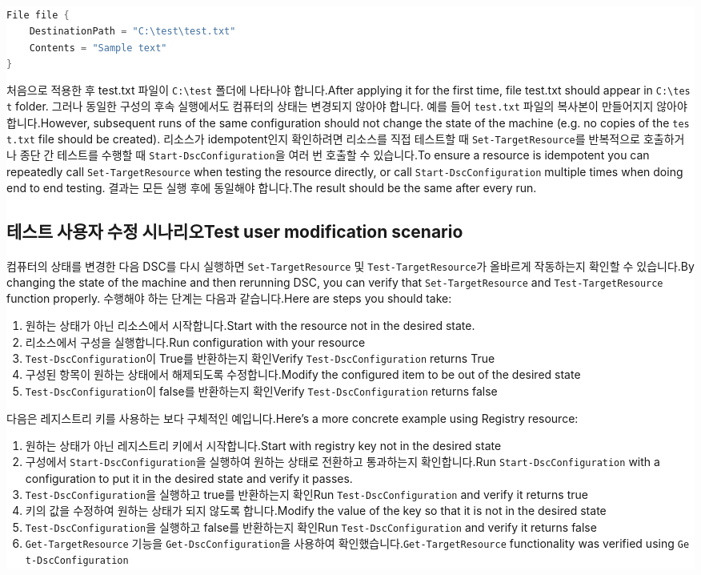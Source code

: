 ```powershell
File file {
    DestinationPath = "C:\test\test.txt"
    Contents = "Sample text"
}
```

<span data-ttu-id="99f9b-135">처음으로 적용한 후 test.txt 파일이 `C:\test` 폴더에 나타나야 합니다.</span><span class="sxs-lookup"><span data-stu-id="99f9b-135">After applying it for the first time, file test.txt should appear in `C:\test` folder.</span></span> <span data-ttu-id="99f9b-136">그러나 동일한 구성의 후속 실행에서도 컴퓨터의 상태는 변경되지 않아야 합니다. 예를 들어 `test.txt` 파일의 복사본이 만들어지지 않아야 합니다.</span><span class="sxs-lookup"><span data-stu-id="99f9b-136">However, subsequent runs of the same configuration should not change the state of the machine (e.g. no copies of the `test.txt` file should be created).</span></span>
<span data-ttu-id="99f9b-137">리소스가 idempotent인지 확인하려면 리소스를 직접 테스트할 때 `Set-TargetResource`를 반복적으로 호출하거나 종단 간 테스트를 수행할 때 `Start-DscConfiguration`을 여러 번 호출할 수 있습니다.</span><span class="sxs-lookup"><span data-stu-id="99f9b-137">To ensure a resource is idempotent you can repeatedly call `Set-TargetResource` when testing the resource directly, or call `Start-DscConfiguration` multiple times when doing end to end testing.</span></span> <span data-ttu-id="99f9b-138">결과는 모든 실행 후에 동일해야 합니다.</span><span class="sxs-lookup"><span data-stu-id="99f9b-138">The result should be the same after every run.</span></span>

## <a name="test-user-modification-scenario"></a><span data-ttu-id="99f9b-139">테스트 사용자 수정 시나리오</span><span class="sxs-lookup"><span data-stu-id="99f9b-139">Test user modification scenario</span></span>

<span data-ttu-id="99f9b-140">컴퓨터의 상태를 변경한 다음 DSC를 다시 실행하면 `Set-TargetResource` 및 `Test-TargetResource`가 올바르게 작동하는지 확인할 수 있습니다.</span><span class="sxs-lookup"><span data-stu-id="99f9b-140">By changing the state of the machine and then rerunning DSC, you can verify that `Set-TargetResource` and `Test-TargetResource` function properly.</span></span> <span data-ttu-id="99f9b-141">수행해야 하는 단계는 다음과 같습니다.</span><span class="sxs-lookup"><span data-stu-id="99f9b-141">Here are steps you should take:</span></span>

1. <span data-ttu-id="99f9b-142">원하는 상태가 아닌 리소스에서 시작합니다.</span><span class="sxs-lookup"><span data-stu-id="99f9b-142">Start with the resource not in the desired state.</span></span>
2. <span data-ttu-id="99f9b-143">리소스에서 구성을 실행합니다.</span><span class="sxs-lookup"><span data-stu-id="99f9b-143">Run configuration with your resource</span></span>
3. <span data-ttu-id="99f9b-144">`Test-DscConfiguration`이 True를 반환하는지 확인</span><span class="sxs-lookup"><span data-stu-id="99f9b-144">Verify `Test-DscConfiguration` returns True</span></span>
4. <span data-ttu-id="99f9b-145">구성된 항목이 원하는 상태에서 해제되도록 수정합니다.</span><span class="sxs-lookup"><span data-stu-id="99f9b-145">Modify the configured item to be out of the desired state</span></span>
5. <span data-ttu-id="99f9b-146">`Test-DscConfiguration`이 false를 반환하는지 확인</span><span class="sxs-lookup"><span data-stu-id="99f9b-146">Verify `Test-DscConfiguration` returns false</span></span>

<span data-ttu-id="99f9b-147">다음은 레지스트리 키를 사용하는 보다 구체적인 예입니다.</span><span class="sxs-lookup"><span data-stu-id="99f9b-147">Here’s a more concrete example using Registry resource:</span></span>

1. <span data-ttu-id="99f9b-148">원하는 상태가 아닌 레지스트리 키에서 시작합니다.</span><span class="sxs-lookup"><span data-stu-id="99f9b-148">Start with registry key not in the desired state</span></span>
2. <span data-ttu-id="99f9b-149">구성에서 `Start-DscConfiguration`을 실행하여 원하는 상태로 전환하고 통과하는지 확인합니다.</span><span class="sxs-lookup"><span data-stu-id="99f9b-149">Run `Start-DscConfiguration` with a configuration to put it in the desired state and verify it passes.</span></span>
3. <span data-ttu-id="99f9b-150">`Test-DscConfiguration`을 실행하고 true를 반환하는지 확인</span><span class="sxs-lookup"><span data-stu-id="99f9b-150">Run `Test-DscConfiguration` and verify it returns true</span></span>
4. <span data-ttu-id="99f9b-151">키의 값을 수정하여 원하는 상태가 되지 않도록 합니다.</span><span class="sxs-lookup"><span data-stu-id="99f9b-151">Modify the value of the key so that it is not in the desired state</span></span>
5. <span data-ttu-id="99f9b-152">`Test-DscConfiguration`을 실행하고 false를 반환하는지 확인</span><span class="sxs-lookup"><span data-stu-id="99f9b-152">Run `Test-DscConfiguration` and verify it returns false</span></span>
6. <span data-ttu-id="99f9b-153">`Get-TargetResource` 기능을 `Get-DscConfiguration`을 사용하여 확인했습니다.</span><span class="sxs-lookup"><span data-stu-id="99f9b-153">`Get-TargetResource` functionality was verified using `Get-DscConfiguration`</span></span>
